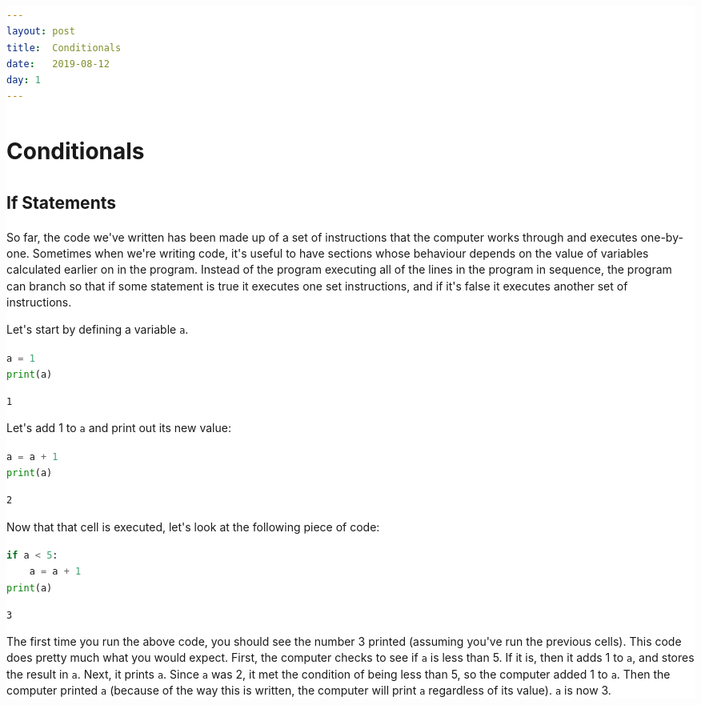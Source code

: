 ```yaml
---
layout: post
title:  Conditionals
date:   2019-08-12
day: 1
---
```



# Conditionals

## If Statements

So far, the code we've written has been made up of a set of instructions that the computer works through and executes one-by-one. Sometimes when we're writing code, it's useful to have sections whose behaviour depends on the value of variables calculated earlier on in the program. Instead of the program executing all of the lines in the program in sequence, the program can branch so that if some statement is true it executes one set instructions, and if it's false it executes another set of instructions. 

Let's start by defining a variable `a`.


```python
a = 1
print(a)
```

    1


Let's add 1 to `a` and print out its new value:


```python
a = a + 1
print(a)
```

    2


Now that that cell is executed, let's look at the following piece of code:


```python
if a < 5:
    a = a + 1
print(a)
```

    3


The first time you run the above code, you should see the number 3 printed (assuming you've run the previous cells). This code does pretty much what you would expect. First, the computer checks to see if `a` is less than 5. If it is, then it adds 1 to `a`, and stores the result in `a`. Next, it prints `a`. Since `a` was 2, it met the condition of being less than 5, so the computer added 1 to `a`. Then the computer printed `a` (because of the way this is written, the computer will print `a` regardless of its value). `a` is now 3. 
